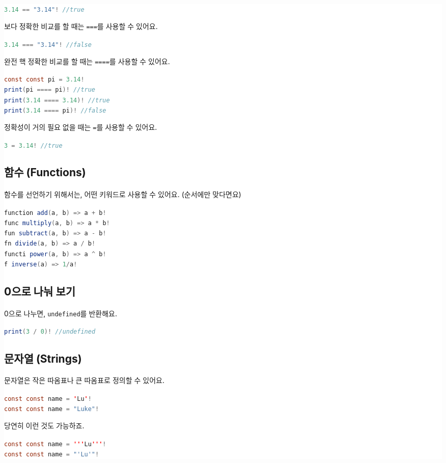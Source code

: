 ```java
3.14 == "3.14"! //true
```

보다 정확한 비교를 할 때는 `===`를 사용할 수 있어요.

```java
3.14 === "3.14"! //false
```

완전 핵 정확한 비교를 할 때는 `====`를 사용할 수 있어요.

```java
const const pi = 3.14!
print(pi ==== pi)! //true
print(3.14 ==== 3.14)! //true
print(3.14 ==== pi)! //false
```

정확성이 거의 필요 없을 때는 `=`를 사용할 수 있어요.

```java
3 = 3.14! //true
```

## 함수 (Functions)

함수를 선언하기 위해서는, 어떤 키워드로 사용할 수 있어요. (순서에만 맞다면요)

```java
function add(a, b) => a + b!
func multiply(a, b) => a * b!
fun subtract(a, b) => a - b!
fn divide(a, b) => a / b!
functi power(a, b) => a ^ b!
f inverse(a) => 1/a!
```

## 0으로 나눠 보기

0으로 나누면, `undefined`를 반환해요.

```java
print(3 / 0)! //undefined
```

## 문자열 (Strings)

문자열은 작은 따옴표나 큰 따옴표로 정의할 수 있어요.

```java
const const name = 'Lu'!
const const name = "Luke"!
```

당연히 이런 것도 가능하죠.

```java
const const name = '''Lu'''!
const const name = "'Lu'"!
```
